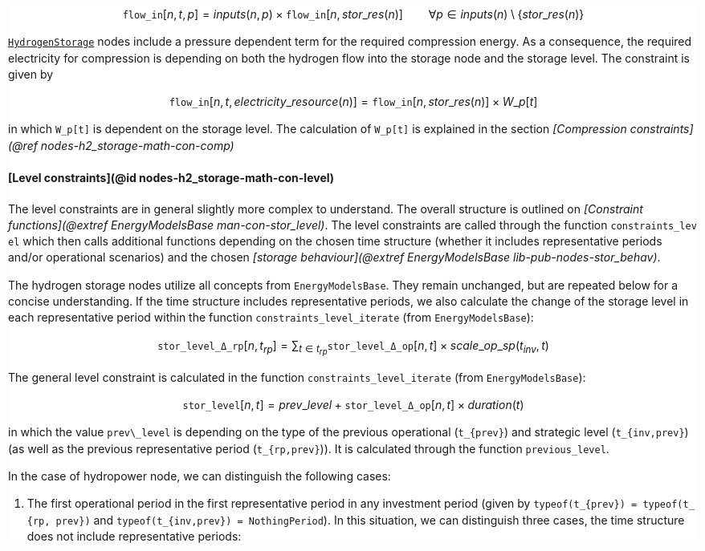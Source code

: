 ```math
\texttt{flow\_in}[n, t, p] = inputs(n, p) \times \texttt{flow\_in}[n, stor\_res(n)]
\qquad \forall p \in inputs(n) \setminus \{stor\_res(n)\}
```

[`HydrogenStorage`](@ref) nodes include a pressure dependent term for the required compression energy.
As a consequence, the required electricity for compression is depending on both the hydrogen flow into the storage node and the storage level.
The constraint is given by

```math
\texttt{flow\_in}[n, t, electricity\_resource(n)]  = \texttt{flow\_in}[n, stor\_res(n)] \times W\_p[t]
```

in which ``W_p[t]`` is dependent on the storage level.
The calculation of ``W_p[t]`` is explained in the section *[Compression constraints](@ref nodes-h2_storage-math-con-comp)*

#### [Level constraints](@id nodes-h2_storage-math-con-level)

The level constraints are in general slightly more complex to understand.
The overall structure is outlined on *[Constraint functions](@extref EnergyModelsBase man-con-stor_level)*.
The level constraints are called through the function `constraints_level` which then calls additional functions depending on the chosen time structure (whether it includes representative periods and/or operational scenarios) and the chosen *[storage behaviour](@extref EnergyModelsBase lib-pub-nodes-stor_behav)*.

The hydrogen storage nodes utilize all concepts from `EnergyModelsBase`.
They remain unchanged, but are repeated below for a concise understanding.
If the time structure includes representative periods, we also calculate the change of the storage level in each representative period within the function `constraints_level_iterate` (from `EnergyModelsBase`):

```math
  \texttt{stor\_level\_Δ\_rp}[n, t_{rp}] = \sum_{t \in t_{rp}}
  \texttt{stor\_level\_Δ\_op}[n, t] \times scale\_op\_sp(t_{inv}, t)
```

The general level constraint is calculated in the function `constraints_level_iterate` (from `EnergyModelsBase`):

```math
\texttt{stor\_level}[n, t] = prev\_level +
\texttt{stor\_level\_Δ\_op}[n, t] \times duration(t)
```

in which the value ``prev\_level`` is depending on the type of the previous operational (``t_{prev}``) and strategic level (``t_{inv,prev}``) (as well as the previous representative period (``t_{rp,prev}``)).
It is calculated through the function `previous_level`.

In the case of hydropower node, we can distinguish the following cases:

1. The first operational period in the first representative period in any investment period (given by ``typeof(t_{prev}) = typeof(t_{rp, prev})`` and ``typeof(t_{inv,prev}) = NothingPeriod``).
   In this situation, we can distinguish three cases, the time structure does not include representative periods:
